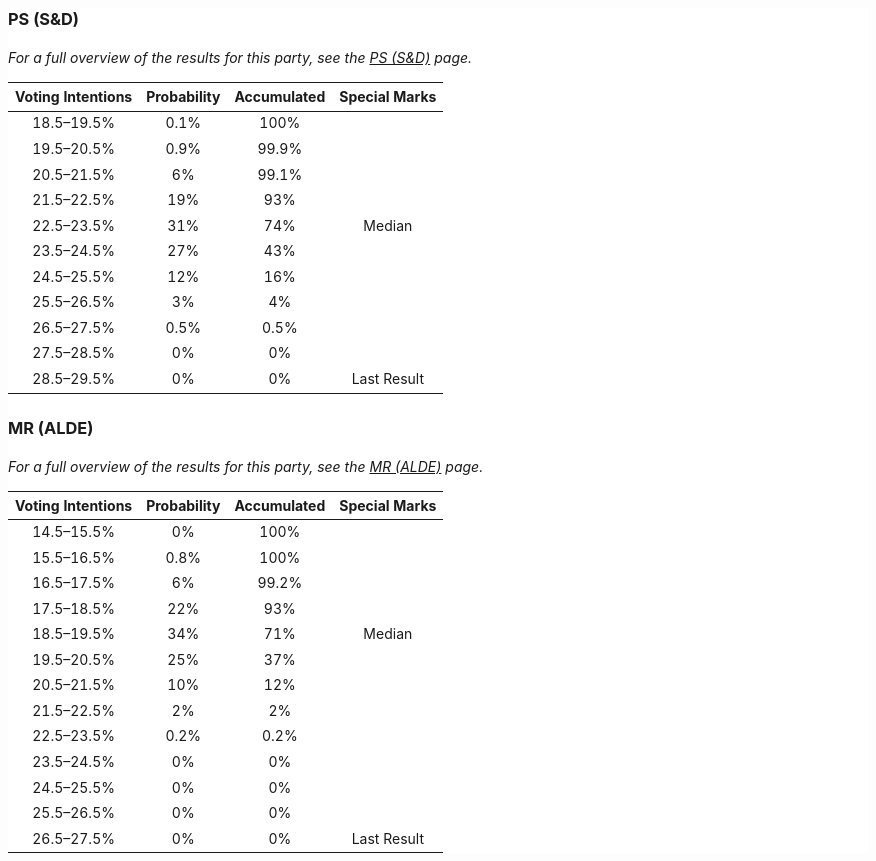 ### PS (S&D)

*For a full overview of the results for this party, see the [PS (S&D)](party-pssd.html) page.*

| Voting Intentions | Probability | Accumulated | Special Marks |
|:-----------------:|:-----------:|:-----------:|:-------------:|
| 18.5–19.5% | 0.1% | 100% |  |
| 19.5–20.5% | 0.9% | 99.9% |  |
| 20.5–21.5% | 6% | 99.1% |  |
| 21.5–22.5% | 19% | 93% |  |
| 22.5–23.5% | 31% | 74% | Median |
| 23.5–24.5% | 27% | 43% |  |
| 24.5–25.5% | 12% | 16% |  |
| 25.5–26.5% | 3% | 4% |  |
| 26.5–27.5% | 0.5% | 0.5% |  |
| 27.5–28.5% | 0% | 0% |  |
| 28.5–29.5% | 0% | 0% | Last Result |

### MR (ALDE)

*For a full overview of the results for this party, see the [MR (ALDE)](party-mralde.html) page.*

| Voting Intentions | Probability | Accumulated | Special Marks |
|:-----------------:|:-----------:|:-----------:|:-------------:|
| 14.5–15.5% | 0% | 100% |  |
| 15.5–16.5% | 0.8% | 100% |  |
| 16.5–17.5% | 6% | 99.2% |  |
| 17.5–18.5% | 22% | 93% |  |
| 18.5–19.5% | 34% | 71% | Median |
| 19.5–20.5% | 25% | 37% |  |
| 20.5–21.5% | 10% | 12% |  |
| 21.5–22.5% | 2% | 2% |  |
| 22.5–23.5% | 0.2% | 0.2% |  |
| 23.5–24.5% | 0% | 0% |  |
| 24.5–25.5% | 0% | 0% |  |
| 25.5–26.5% | 0% | 0% |  |
| 26.5–27.5% | 0% | 0% | Last Result |

